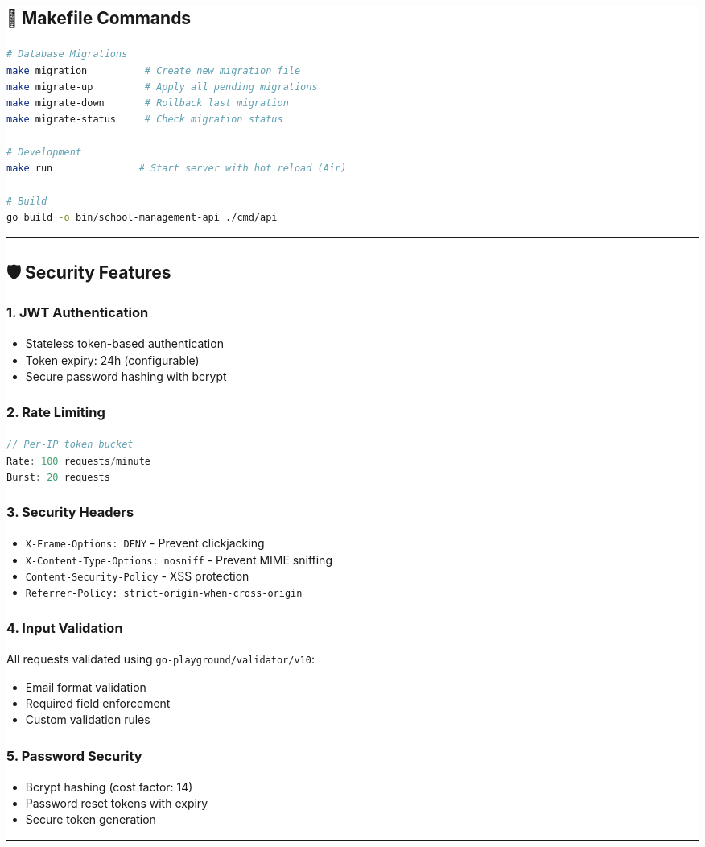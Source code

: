 
## 🔧 Makefile Commands

```bash
# Database Migrations
make migration          # Create new migration file
make migrate-up         # Apply all pending migrations
make migrate-down       # Rollback last migration
make migrate-status     # Check migration status

# Development
make run               # Start server with hot reload (Air)

# Build
go build -o bin/school-management-api ./cmd/api
```

---

## 🛡️ Security Features

### 1. **JWT Authentication**

- Stateless token-based authentication
- Token expiry: 24h (configurable)
- Secure password hashing with bcrypt

### 2. **Rate Limiting**

```go
// Per-IP token bucket
Rate: 100 requests/minute
Burst: 20 requests
```

### 3. **Security Headers**

- `X-Frame-Options: DENY` - Prevent clickjacking
- `X-Content-Type-Options: nosniff` - Prevent MIME sniffing
- `Content-Security-Policy` - XSS protection
- `Referrer-Policy: strict-origin-when-cross-origin`

### 4. **Input Validation**

All requests validated using `go-playground/validator/v10`:

- Email format validation
- Required field enforcement
- Custom validation rules

### 5. **Password Security**

- Bcrypt hashing (cost factor: 14)
- Password reset tokens with expiry
- Secure token generation

---
